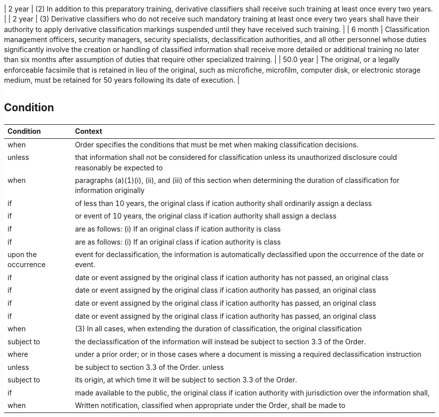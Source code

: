 | 2 year      | (2) In addition to this preparatory training, derivative classifiers shall receive such training at least once every two years.                                                                                                                                                                                                                                                                                                                                                                                                                                                                       |
| 2 year      | (3) Derivative classifiers who do not receive such mandatory training at least once every two years shall have their authority to apply derivative classification markings suspended until they have received such training.                                                                                                                                                                                                                                                                                                                                                                          |
| 6 month     | Classification management officers, security managers, security specialists, declassification authorities, and all other personnel whose duties significantly involve the creation or handling of classified information shall receive more detailed or additional training no later than six months after assumption of duties that require other specialized training.                                                                                                                                                                                                                              |
| 50.0 year   | The original, or a legally enforceable facsimile that is retained in lieu of the original, such as microfiche, microfilm, computer disk, or electronic storage medium, must be retained for 50 years following its date of execution.                                                                                                                                                                                                                                                                                                                                                                 |


## Condition

| Condition           | Context                                                                                                                                    |
|:--------------------|:-------------------------------------------------------------------------------------------------------------------------------------------|
| when                | Order specifies the conditions that must be met when  making classification decisions.                                                     |
| unless              | that information shall not be considered for classification unless its unauthorized disclosure could reasonably be expected to             |
| when                | paragraphs (a)(1)(i), (ii), and (iii) of this section when determining the duration of classification for information originally           |
| if                  | of less than 10 years, the original class if ication authority shall ordinarily assign a declass                                           |
| if                  | or event of 10 years, the original class if ication authority shall assign a declass                                                       |
| if                  | are as follows: (i) If an original class if ication authority is class                                                                     |
| if                  | are as follows: (i) If an original class if ication authority is class                                                                     |
| upon the occurrence | event for declassification, the information is automatically declassified upon the occurrence  of the date or event.                       |
| if                  | date or event assigned by the original class if ication authority has not passed, an original class                                        |
| if                  | date or event assigned by the original class if ication authority has passed, an original class                                            |
| if                  | date or event assigned by the original class if ication authority has passed, an original class                                            |
| if                  | date or event assigned by the original class if ication authority has passed, an original class                                            |
| when                | (3) In all cases,  when extending the duration of classification, the original classification                                              |
| subject to          | the declassification of the information will instead be subject to  section 3.3 of the Order.                                              |
| where               | under a prior order; or in those cases where a document is missing a required declassification instruction                                 |
| unless              | be subject to section 3.3 of the Order. unless                                                                                             |
| subject to          | its origin, at which time it will be subject to  section 3.3 of the Order.                                                                 |
| if                  | made available to the public, the original class if ication authority with jurisdiction over the information shall,                        |
| when                | Written notification, classified  when appropriate under the Order, shall be made to                                                       |